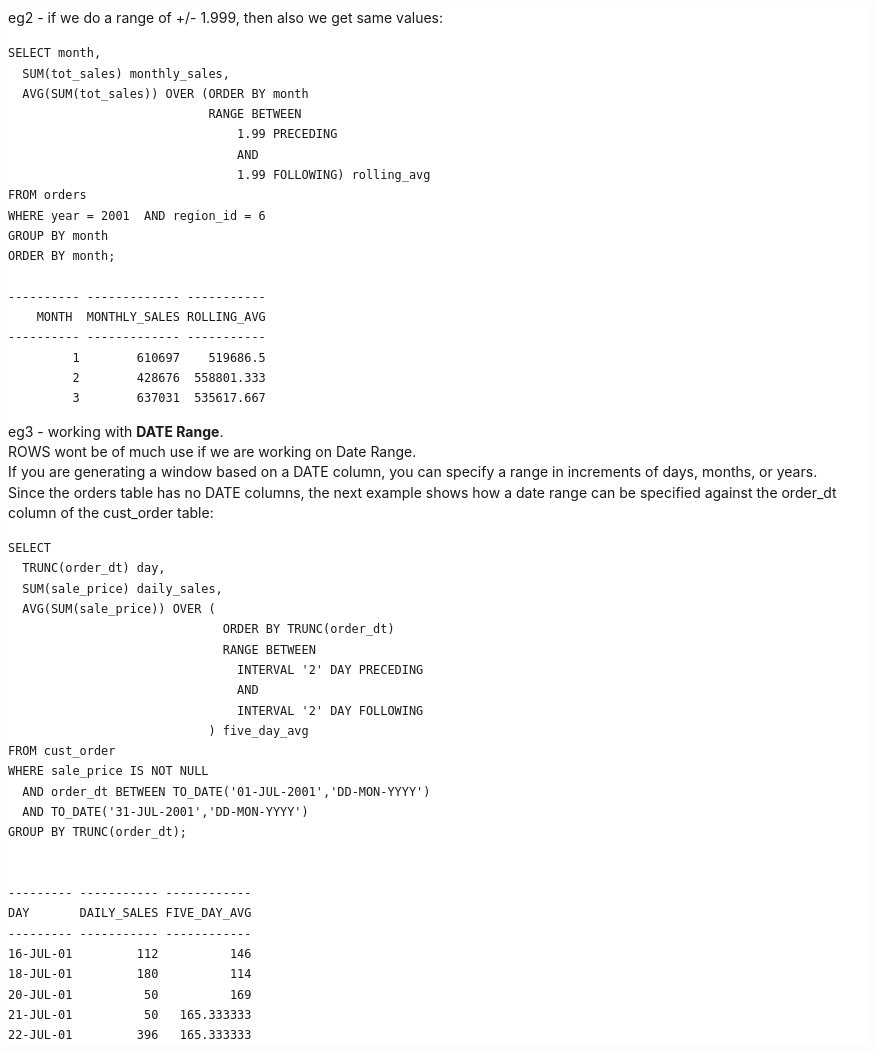 eg2 - if we do a range of +/- 1.999, then also we get same values:
```
SELECT month,
  SUM(tot_sales) monthly_sales,
  AVG(SUM(tot_sales)) OVER (ORDER BY month 
                            RANGE BETWEEN 
                                1.99 PRECEDING 
                                AND 
                                1.99 FOLLOWING) rolling_avg
FROM orders
WHERE year = 2001  AND region_id = 6
GROUP BY month
ORDER BY month;

---------- ------------- -----------
    MONTH  MONTHLY_SALES ROLLING_AVG
---------- ------------- -----------
         1        610697    519686.5
         2        428676  558801.333
         3        637031  535617.667
```
eg3 - working with **DATE Range**. <br>
ROWS wont be of much use if we are working on Date Range.<br>
If you are generating a window based on a DATE column, you can specify a range in increments of days, months, or years. <br>
Since the orders table has no DATE columns, the next example shows how a date range can be specified against the order_dt column of the cust_order table:<br>

```
SELECT 
  TRUNC(order_dt) day,
  SUM(sale_price) daily_sales,
  AVG(SUM(sale_price)) OVER ( 
                              ORDER BY TRUNC(order_dt) 
							  RANGE BETWEEN 
							    INTERVAL '2' DAY PRECEDING 
							    AND 
							    INTERVAL '2' DAY FOLLOWING     
                            ) five_day_avg
FROM cust_order
WHERE sale_price IS NOT NULL 
  AND order_dt BETWEEN TO_DATE('01-JUL-2001','DD-MON-YYYY')
  AND TO_DATE('31-JUL-2001','DD-MON-YYYY')
GROUP BY TRUNC(order_dt);


--------- ----------- ------------
DAY       DAILY_SALES FIVE_DAY_AVG
--------- ----------- ------------
16-JUL-01         112          146
18-JUL-01         180          114
20-JUL-01          50          169
21-JUL-01          50   165.333333
22-JUL-01         396   165.333333
```

